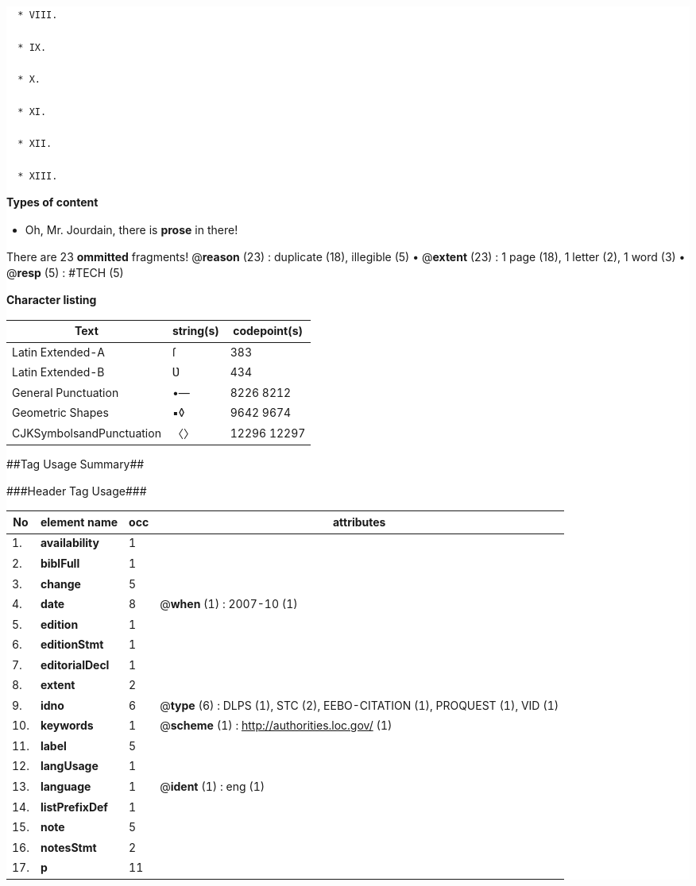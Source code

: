       * VIII.

      * IX.

      * X.

      * XI.

      * XII.

      * XIII.

**Types of content**

  * Oh, Mr. Jourdain, there is **prose** in there!

There are 23 **ommitted** fragments! 
 @__reason__ (23) : duplicate (18), illegible (5)  •  @__extent__ (23) : 1 page (18), 1 letter (2), 1 word (3)  •  @__resp__ (5) : #TECH (5)

**Character listing**


|Text|string(s)|codepoint(s)|
|---|---|---|
|Latin Extended-A|ſ|383|
|Latin Extended-B|Ʋ|434|
|General Punctuation|•—|8226 8212|
|Geometric Shapes|▪◊|9642 9674|
|CJKSymbolsandPunctuation|〈〉|12296 12297|

##Tag Usage Summary##

###Header Tag Usage###

|No|element name|occ|attributes|
|---|---|---|---|
|1.|__availability__|1||
|2.|__biblFull__|1||
|3.|__change__|5||
|4.|__date__|8| @__when__ (1) : 2007-10 (1)|
|5.|__edition__|1||
|6.|__editionStmt__|1||
|7.|__editorialDecl__|1||
|8.|__extent__|2||
|9.|__idno__|6| @__type__ (6) : DLPS (1), STC (2), EEBO-CITATION (1), PROQUEST (1), VID (1)|
|10.|__keywords__|1| @__scheme__ (1) : http://authorities.loc.gov/ (1)|
|11.|__label__|5||
|12.|__langUsage__|1||
|13.|__language__|1| @__ident__ (1) : eng (1)|
|14.|__listPrefixDef__|1||
|15.|__note__|5||
|16.|__notesStmt__|2||
|17.|__p__|11||
